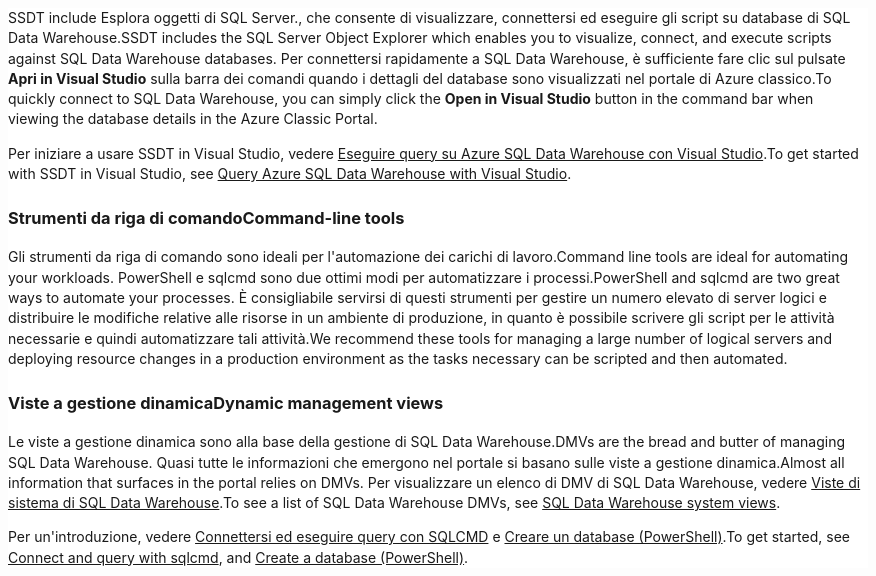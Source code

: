<span data-ttu-id="e5a55-127">SSDT include Esplora oggetti di SQL Server., che consente di visualizzare, connettersi ed eseguire gli script su database di SQL Data Warehouse.</span><span class="sxs-lookup"><span data-stu-id="e5a55-127">SSDT includes the SQL Server Object Explorer which enables you to visualize, connect, and execute scripts against SQL Data Warehouse databases.</span></span> <span data-ttu-id="e5a55-128">Per connettersi rapidamente a SQL Data Warehouse, è sufficiente fare clic sul pulsate **Apri in Visual Studio** sulla barra dei comandi quando i dettagli del database sono visualizzati nel portale di Azure classico.</span><span class="sxs-lookup"><span data-stu-id="e5a55-128">To quickly connect to SQL Data Warehouse, you can simply click the **Open in Visual Studio** button in the command bar when viewing the database details in the Azure Classic Portal.</span></span>  

<span data-ttu-id="e5a55-129">Per iniziare a usare SSDT in Visual Studio, vedere [Eseguire query su Azure SQL Data Warehouse con Visual Studio][Query Azure SQL Data Warehouse with Visual Studio].</span><span class="sxs-lookup"><span data-stu-id="e5a55-129">To get started with SSDT in Visual Studio, see [Query Azure SQL Data Warehouse with Visual Studio][Query Azure SQL Data Warehouse with Visual Studio].</span></span>

### <a name="command-line-tools"></a><span data-ttu-id="e5a55-130">Strumenti da riga di comando</span><span class="sxs-lookup"><span data-stu-id="e5a55-130">Command-line tools</span></span>
<span data-ttu-id="e5a55-131">Gli strumenti da riga di comando sono ideali per l'automazione dei carichi di lavoro.</span><span class="sxs-lookup"><span data-stu-id="e5a55-131">Command line tools are ideal for automating your workloads.</span></span>  <span data-ttu-id="e5a55-132">PowerShell e sqlcmd sono due ottimi modi per automatizzare i processi.</span><span class="sxs-lookup"><span data-stu-id="e5a55-132">PowerShell and sqlcmd are two great ways to automate your processes.</span></span>  <span data-ttu-id="e5a55-133">È consigliabile servirsi di questi strumenti per gestire un numero elevato di server logici e distribuire le modifiche relative alle risorse in un ambiente di produzione, in quanto è possibile scrivere gli script per le attività necessarie e quindi automatizzare tali attività.</span><span class="sxs-lookup"><span data-stu-id="e5a55-133">We recommend these tools for managing a large number of logical servers and deploying resource changes in a production environment as the tasks necessary can be scripted and then automated.</span></span>

### <a name="dynamic-management-views"></a><span data-ttu-id="e5a55-134">Viste a gestione dinamica</span><span class="sxs-lookup"><span data-stu-id="e5a55-134">Dynamic management views</span></span>
<span data-ttu-id="e5a55-135">Le viste a gestione dinamica sono alla base della gestione di SQL Data Warehouse.</span><span class="sxs-lookup"><span data-stu-id="e5a55-135">DMVs are the bread and butter of managing SQL Data Warehouse.</span></span> <span data-ttu-id="e5a55-136">Quasi tutte le informazioni che emergono nel portale si basano sulle viste a gestione dinamica.</span><span class="sxs-lookup"><span data-stu-id="e5a55-136">Almost all information that surfaces in the portal relies on DMVs.</span></span> <span data-ttu-id="e5a55-137">Per visualizzare un elenco di DMV di SQL Data Warehouse, vedere [Viste di sistema di SQL Data Warehouse][SQL Data Warehouse system views].</span><span class="sxs-lookup"><span data-stu-id="e5a55-137">To see a list of SQL Data Warehouse DMVs, see [SQL Data Warehouse system views][SQL Data Warehouse system views].</span></span>

<span data-ttu-id="e5a55-138">Per un'introduzione, vedere [Connettersi ed eseguire query con SQLCMD][Connect and query with sqlcmd] e [Creare un database (PowerShell)][Create a database (PowerShell)].</span><span class="sxs-lookup"><span data-stu-id="e5a55-138">To get started, see [Connect and query with sqlcmd][Connect and query with sqlcmd], and [Create a database (PowerShell)][Create a database (PowerShell)].</span></span>


[Create a SQL Data Warehouse (Azure Portal)]: sql-data-warehouse-get-started-provision.md
[Create a database (PowerShell)]: sql-data-warehouse-get-started-provision-powershell.md
[connection]: sql-data-warehouse-develop-connections.md
[Query Azure SQL Data Warehouse with Visual Studio]: sql-data-warehouse-query-visual-studio.md
[Connect and query with sqlcmd]: sql-data-warehouse-get-started-connect-sqlcmd.md
[Development overview]: sql-data-warehouse-overview-develop.md
[Monitor your workload using DMVs]: sql-data-warehouse-manage-monitor.md
[Pause compute]: sql-data-warehouse-manage-compute-overview.md#pause-compute-bk
[Restore from snapshot]: sql-data-warehouse-restore-database-overview.md
[Resume compute]: sql-data-warehouse-manage-compute-overview.md#resume-compute-bk
[Security overview]: sql-data-warehouse-overview-manage-security.md
[SQL Data Warehouse Best Practices]: sql-data-warehouse-best-practices.md
[SQL Data Warehouse system views]: sql-data-warehouse-reference-tsql-system-views.md
[SQL Server Data Tools]: https://msdn.microsoft.com/library/mt204009.aspx
[Azure portal]: http://portal.azure.com/
